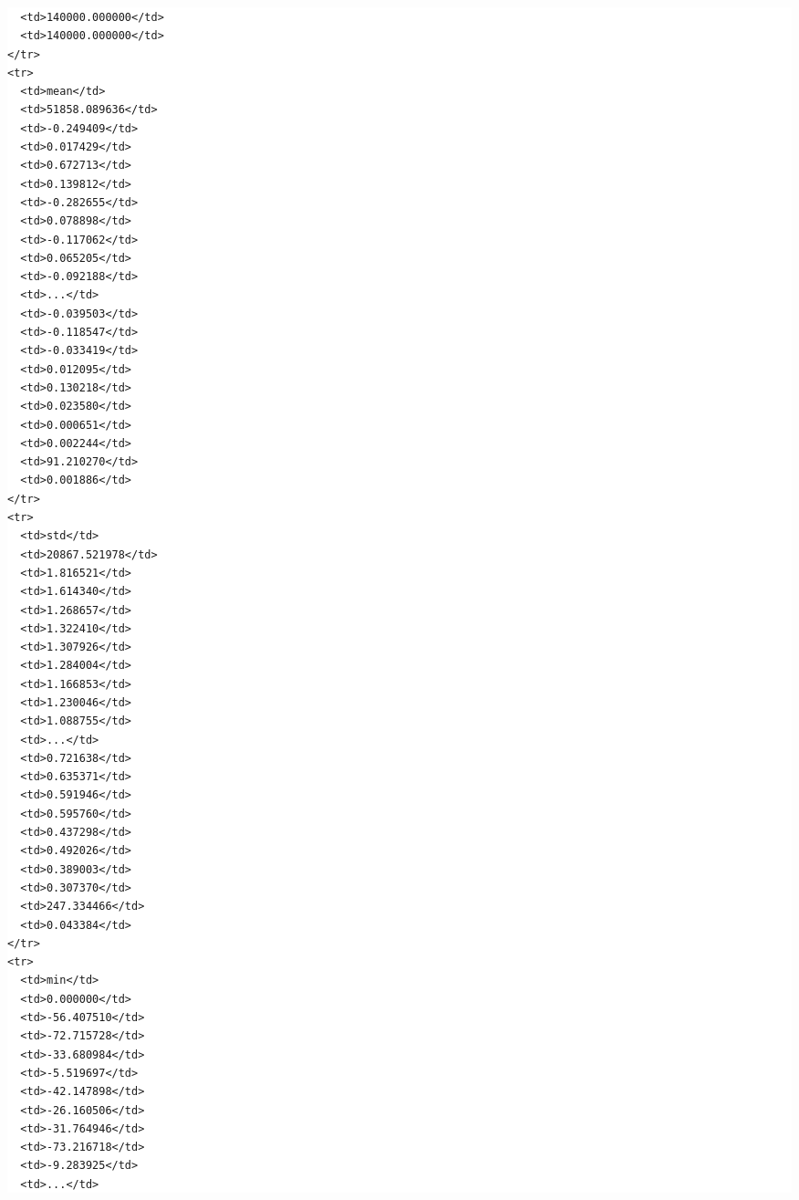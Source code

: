       <td>140000.000000</td>
      <td>140000.000000</td>
    </tr>
    <tr>
      <td>mean</td>
      <td>51858.089636</td>
      <td>-0.249409</td>
      <td>0.017429</td>
      <td>0.672713</td>
      <td>0.139812</td>
      <td>-0.282655</td>
      <td>0.078898</td>
      <td>-0.117062</td>
      <td>0.065205</td>
      <td>-0.092188</td>
      <td>...</td>
      <td>-0.039503</td>
      <td>-0.118547</td>
      <td>-0.033419</td>
      <td>0.012095</td>
      <td>0.130218</td>
      <td>0.023580</td>
      <td>0.000651</td>
      <td>0.002244</td>
      <td>91.210270</td>
      <td>0.001886</td>
    </tr>
    <tr>
      <td>std</td>
      <td>20867.521978</td>
      <td>1.816521</td>
      <td>1.614340</td>
      <td>1.268657</td>
      <td>1.322410</td>
      <td>1.307926</td>
      <td>1.284004</td>
      <td>1.166853</td>
      <td>1.230046</td>
      <td>1.088755</td>
      <td>...</td>
      <td>0.721638</td>
      <td>0.635371</td>
      <td>0.591946</td>
      <td>0.595760</td>
      <td>0.437298</td>
      <td>0.492026</td>
      <td>0.389003</td>
      <td>0.307370</td>
      <td>247.334466</td>
      <td>0.043384</td>
    </tr>
    <tr>
      <td>min</td>
      <td>0.000000</td>
      <td>-56.407510</td>
      <td>-72.715728</td>
      <td>-33.680984</td>
      <td>-5.519697</td>
      <td>-42.147898</td>
      <td>-26.160506</td>
      <td>-31.764946</td>
      <td>-73.216718</td>
      <td>-9.283925</td>
      <td>...</td>